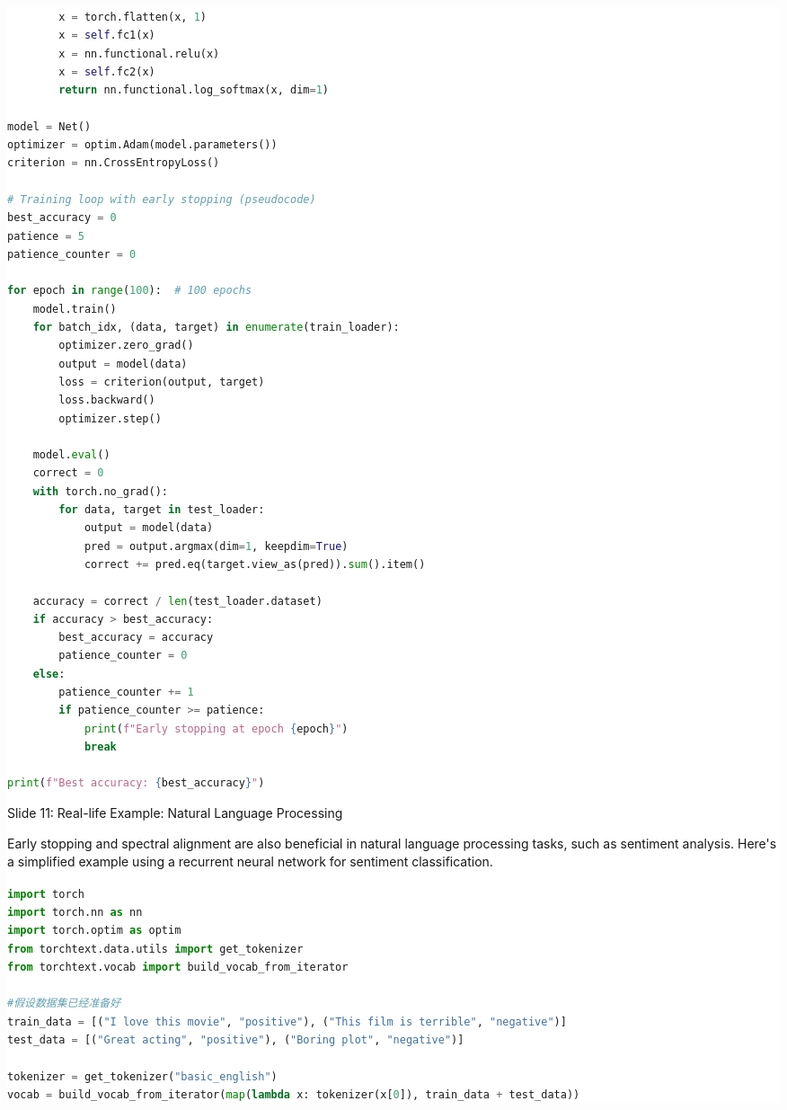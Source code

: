 ```python
        x = torch.flatten(x, 1)
        x = self.fc1(x)
        x = nn.functional.relu(x)
        x = self.fc2(x)
        return nn.functional.log_softmax(x, dim=1)

model = Net()
optimizer = optim.Adam(model.parameters())
criterion = nn.CrossEntropyLoss()

# Training loop with early stopping (pseudocode)
best_accuracy = 0
patience = 5
patience_counter = 0

for epoch in range(100):  # 100 epochs
    model.train()
    for batch_idx, (data, target) in enumerate(train_loader):
        optimizer.zero_grad()
        output = model(data)
        loss = criterion(output, target)
        loss.backward()
        optimizer.step()

    model.eval()
    correct = 0
    with torch.no_grad():
        for data, target in test_loader:
            output = model(data)
            pred = output.argmax(dim=1, keepdim=True)
            correct += pred.eq(target.view_as(pred)).sum().item()

    accuracy = correct / len(test_loader.dataset)
    if accuracy > best_accuracy:
        best_accuracy = accuracy
        patience_counter = 0
    else:
        patience_counter += 1
        if patience_counter >= patience:
            print(f"Early stopping at epoch {epoch}")
            break

print(f"Best accuracy: {best_accuracy}")
```

Slide 11: Real-life Example: Natural Language Processing

Early stopping and spectral alignment are also beneficial in natural language processing tasks, such as sentiment analysis. Here's a simplified example using a recurrent neural network for sentiment classification.

```python
import torch
import torch.nn as nn
import torch.optim as optim
from torchtext.data.utils import get_tokenizer
from torchtext.vocab import build_vocab_from_iterator

#假设数据集已经准备好
train_data = [("I love this movie", "positive"), ("This film is terrible", "negative")]
test_data = [("Great acting", "positive"), ("Boring plot", "negative")]

tokenizer = get_tokenizer("basic_english")
vocab = build_vocab_from_iterator(map(lambda x: tokenizer(x[0]), train_data + test_data))
```